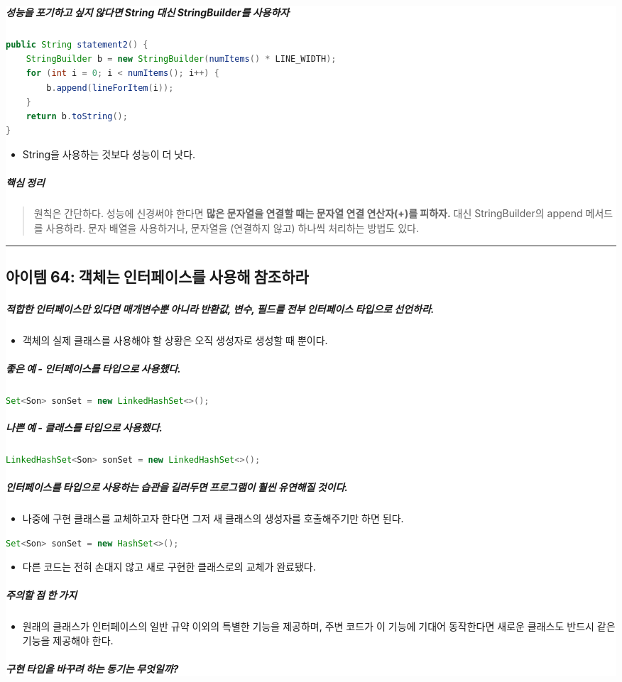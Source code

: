##### 성능을 포기하고 싶지 않다면 String 대신 StringBuilder를 사용하자

~~~java
public String statement2() {
    StringBuilder b = new StringBuilder(numItems() * LINE_WIDTH);
    for (int i = 0; i < numItems(); i++) {
        b.append(lineForItem(i));
    }
    return b.toString();
}
~~~

* String을 사용하는 것보다 성능이 더 낫다.



##### 핵심 정리

> 원칙은 간단하다. 성능에 신경써야 한다면 **많은 문자열을 연결할 때는 문자열 연결 연산자(+)를 피하자.** 대신 StringBuilder의 append 메서드를 사용하라. 문자 배열을 사용하거나, 문자열을 (연결하지 않고) 하나씩 처리하는 방법도 있다.



___



## 아이템 64: 객체는 인터페이스를 사용해 참조하라

##### 적합한 인터페이스만 있다면 매개변수뿐 아니라 반환값, 변수, 필드를 전부 인터페이스 타입으로 선언하라.

* 객체의 실제 클래스를 사용해야 할 상황은 오직 생성자로 생성할 때 뿐이다.

##### 좋은 예 - 인터페이스를 타입으로 사용했다.

~~~java
Set<Son> sonSet = new LinkedHashSet<>();
~~~

##### 나쁜 예 - 클래스를 타입으로 사용했다.

~~~java
LinkedHashSet<Son> sonSet = new LinkedHashSet<>();
~~~

##### 인터페이스를 타입으로 사용하는 습관을 길러두면 프로그램이 훨씬 유연해질 것이다.

* 나중에 구현 클래스를 교체하고자 한다면 그저 새 클래스의 생성자를 호출해주기만 하면 된다.

~~~java
Set<Son> sonSet = new HashSet<>();
~~~

* 다른 코드는 전혀 손대지 않고 새로 구현한 클래스로의 교체가 완료됐다.

##### 주의할 점 한 가지

* 원래의 클래스가 인터페이스의 일반 규약 이외의 특별한 기능을 제공하며, 주변 코드가 이 기능에 기대어 동작한다면 새로운 클래스도 반드시 같은 기능을 제공해야 한다.

##### 구현 타입을 바꾸려 하는 동기는 무엇일까?
